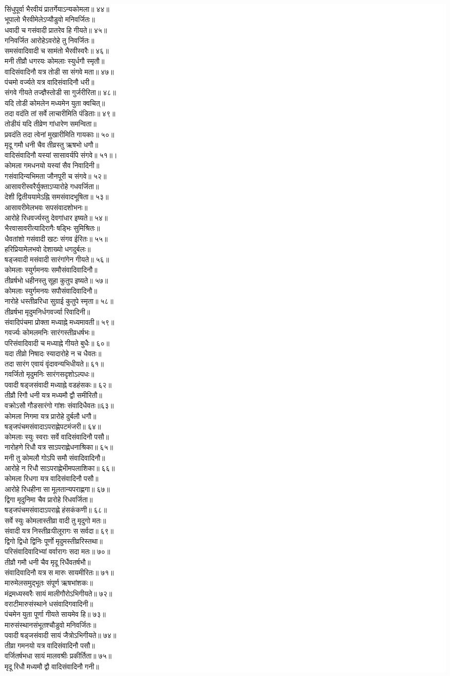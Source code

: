 सिंधुपूर्वा भैरवीयं प्रातर्गेयाऽन्यकोमला॥ ४४॥  
भूपालो भैरवीमेलेऽप्यौडुवो मनिवर्जितः॥  
धवादी च गसंवादी प्रातरेव हि गीयते॥ ४५॥  
गनिवर्जित आरोहेऽवरोहे तु निवर्जितः॥  
समसंवादिवादी च सामंतो भैरवीस्वरैः॥ ४६॥  
मनी तीव्रौ धगरयः कोमलाः स्युर्धगौ स्मृतौ॥  
वादिसंवादिनौ यत्र तोडी सा संगवे मता॥ ४७॥  
पंचमो वर्ज्यते यत्र वादिसंवादिनौ धरी॥  
संगवे गीयते तज्ज्ञैस्तोडी सा गुर्जरीरिता॥ ४८॥  
यदि तोडी कोमलेन मध्यमेन युता क्वचित्॥  
तदा वदंति तां सर्वे लाचारीमिति पंडिताः॥ ४९॥  
तोडीयं यदि तीव्रेण गांधारेण समन्विता॥  
प्रवदंति तदा त्वेनां मुखारीमिति गायकाः॥ ५०॥  
मृदू गमौ धनी चैव तीव्रस्तु ऋषभो धगौ॥  
वादिसंवादिनौ यस्यां सासावर्यपि संगवे॥ ५१॥।  
कोमला गमधनयो यस्यां सैव निवादिनी॥  
गसंवादिन्यभिमता जौनपूरी च संगवे॥ ५२॥  
आसावरीस्वरैर्युक्ताऽप्यारोहे गधवर्जिता॥  
देशी द्वितीययामेऽह्नि समसंवादभूषिता॥ ५३॥  
आसावरीमेलभवः सपसंवादशोभनः॥  
आरोहे रिधवर्ज्यस्तु देवगांधार इष्यते॥ ५४॥  
भैरवासावरीत्यादिरागैः षड्भिः सुमिश्रितः॥  
धैवतांशो गसंवादी खटः संगव ईरितः॥ ५५॥  
हरिप्रियामेलभवो देशाख्यो धगदुर्बलः॥  
षड्जवादी मसंवादी सारंगांगेन गीयते॥ ५६॥  
कोमलाः स्युर्गमनयः समौसंवादिवादिनौ॥  
तीव्रर्षभो धहीनस्तु सूहा कुतुप इष्यते॥ ५७॥  
कोमलाः स्युर्गमनयः सपौसंवादिवादिनौ॥  
नारोहे धस्तीव्ररिधा सुग्राई कुतुपे स्मृता॥ ५८॥  
तीव्रर्षभा मृदुमनिर्धगवर्ज्या रिवादिनी॥  
संवादिपंचमा प्रोक्ता मध्याह्ने मध्यमावती॥ ५९॥  
गवर्ज्यः कोमलमनिः सारंगस्तीव्रधर्षभः॥  
परिसंवादिवादी च मध्याह्ने गीयते बुधैः॥ ६०॥  
यदा तीव्रो निषादः स्यादारोहे न च धैवतः॥  
तदा सारंग एवायं वृंदावन्यभिधीयते॥ ६१॥  
गवर्जितो मृदुमनिः सारंगसदृशोऽल्पधः॥  
पवादी षड्जसंवादी मध्याह्ने वडहंसकः॥ ६२॥  
तीव्रौ रिगौ धनी यत्र मध्यमौ द्वौ समीरितौ॥  
वक्रोऽसौ गौडसारंगो गांशः संवादिधैवतः॥६३॥  
कोमला निगमा यत्र प्रारोहे दुर्बलौ धगौ॥  
षड्जपंचमसंवादाऽपराह्णेपटमंजरी॥ ६४॥  
कोमलाः स्युः स्वराः सर्वे वादिसंवादिनौ पसौ॥  
नारोहणे रिधौ यत्र साऽपराह्णेधनाश्रिका॥ ६५॥  
मनी तु कोमलौ गोऽपि समौ संवादिवादिनौ॥  
आरोहे न रिधौ साऽपराह्णेभीमपलाशिका॥ ६६॥  
कोमला रिधगा यत्र वादिसंवादिनौ पसौ॥  
आरोहे रिधहीना सा मूलतान्यपराह्णगा॥ ६७॥  
द्विगा मृदुनिमा चैव प्रारोहे रिधवर्जिता॥  
षड्जपंचमसंवादाऽपराह्णे हंसकंकणी॥ ६८॥  
सर्वे स्युः कोमलास्तीव्रा वादी तु मृदुगो मतः॥  
संवादी यत्र निस्तीव्रःपीलूरागः स सर्वदा॥ ६९॥  
द्विगो द्विधो द्विनिः पूर्णो मृदुमस्तीव्ररिस्तथा॥  
परिसंवादिवादिभ्यां वर्वारागः सदा मतः॥ ७०॥  
तीव्रौ गमौ धनी चैव मृदू रिधैंवतर्षभौ॥  
संवादिवादिनौ यत्र स मारुः सायमीरितः॥ ७१॥  
मारुमेलसमुद्भूतः संपूर्ण ऋषभांशकः॥  
मंद्रमध्यस्वरैः सायं मालीगौरोऽभिगीयते॥ ७२॥  
वराटीमारुसंस्थाने धसंवादिगवादिनी॥  
पंचमेन युता पूर्णा गीयते सायमेव हि॥ ७३॥  
मारुसंस्थानसंभूतश्चौडुवो मनिवर्जितः॥  
पवादी षड्जसंवादी सायं जैत्रोऽभिगीयते॥ ७४॥  
तीव्रा गमनयो यत्र वादिसंवादिनौ पसौ॥  
वर्जितर्षभधा सायं मालवश्रीः प्रकीर्तिता॥ ७५॥  
मृदू रिधौ मध्यमौ द्वौ वादिसंवादिनौ गनी॥  
